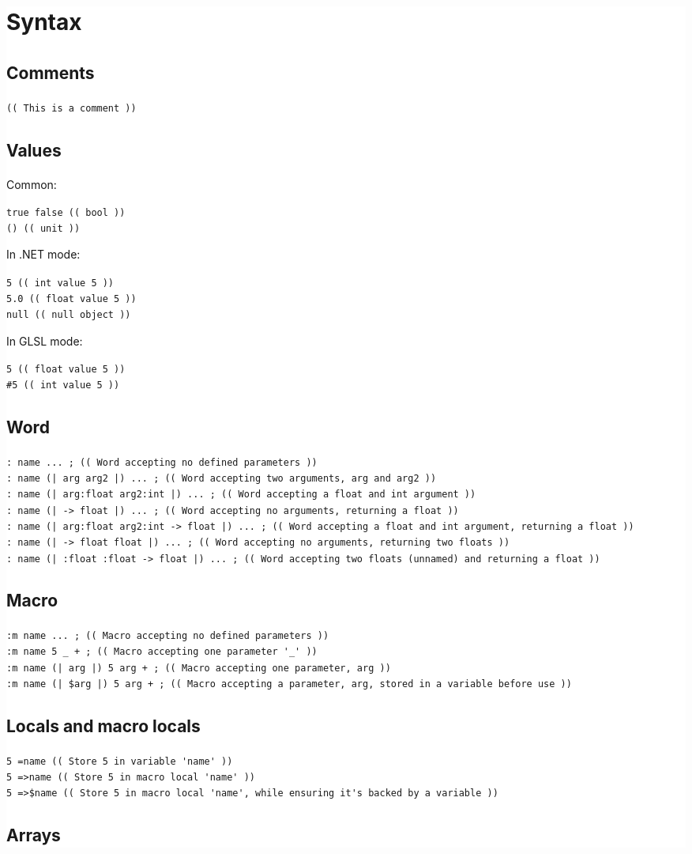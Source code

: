 Syntax
======

Comments
--------

	(( This is a comment ))

Values
------

Common:

	true false (( bool ))
	() (( unit ))

In .NET mode:

	5 (( int value 5 ))
	5.0 (( float value 5 ))
	null (( null object ))

In GLSL mode:

	5 (( float value 5 ))
	#5 (( int value 5 ))

Word
----

	: name ... ; (( Word accepting no defined parameters ))
	: name (| arg arg2 |) ... ; (( Word accepting two arguments, arg and arg2 ))
	: name (| arg:float arg2:int |) ... ; (( Word accepting a float and int argument ))
	: name (| -> float |) ... ; (( Word accepting no arguments, returning a float ))
	: name (| arg:float arg2:int -> float |) ... ; (( Word accepting a float and int argument, returning a float ))
	: name (| -> float float |) ... ; (( Word accepting no arguments, returning two floats ))
	: name (| :float :float -> float |) ... ; (( Word accepting two floats (unnamed) and returning a float ))

Macro
-----

	:m name ... ; (( Macro accepting no defined parameters ))
	:m name 5 _ + ; (( Macro accepting one parameter '_' ))
	:m name (| arg |) 5 arg + ; (( Macro accepting one parameter, arg ))
	:m name (| $arg |) 5 arg + ; (( Macro accepting a parameter, arg, stored in a variable before use ))

Locals and macro locals
-----------------------

	5 =name (( Store 5 in variable 'name' ))
	5 =>name (( Store 5 in macro local 'name' ))
	5 =>$name (( Store 5 in macro local 'name', while ensuring it's backed by a variable ))

Arrays
------
